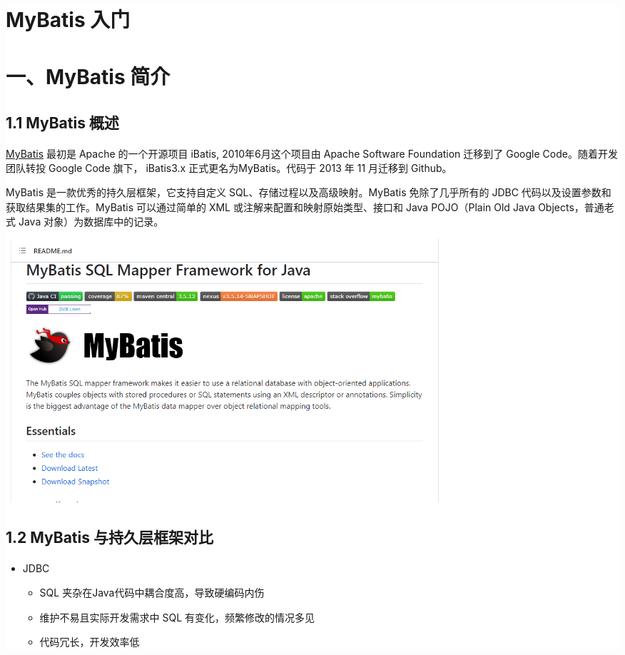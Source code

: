 # MyBatis 入门

# 一、MyBatis 简介

## 1.1 MyBatis 概述

[MyBatis](https://mybatis.org/mybatis-3/zh/index.html) 最初是 Apache 的一个开源项目 iBatis, 2010年6月这个项目由 Apache Software Foundation 迁移到了 Google Code。随着开发团队转投 Google Code 旗下， iBatis3.x 正式更名为MyBatis。代码于 2013 年 11 月迁移到 Github。

MyBatis 是一款优秀的持久层框架，它支持自定义 SQL、存储过程以及高级映射。MyBatis 免除了几乎所有的 JDBC 代码以及设置参数和获取结果集的工作。MyBatis 可以通过简单的 XML 或注解来配置和映射原始类型、接口和 Java POJO（Plain Old Java Objects，普通老式 Java 对象）为数据库中的记录。

<img src="assets/image-20230915160631026.png" alt="image-20230915160631026" style="zoom:67%;" />

## 1.2 MyBatis 与持久层框架对比

- JDBC

  - SQL 夹杂在Java代码中耦合度高，导致硬编码内伤

  - 维护不易且实际开发需求中 SQL 有变化，频繁修改的情况多见

  - 代码冗长，开发效率低
